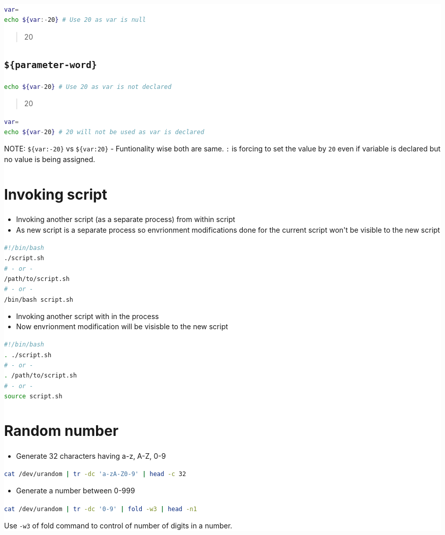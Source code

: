 ```bash
var=
echo ${var:-20} # Use 20 as var is null
```
> 20

## `${parameter-word}`
```bash
echo ${var-20} # Use 20 as var is not declared
```
> 20

```bash
var=
echo ${var-20} # 20 will not be used as var is declared
```
>

NOTE: `${var:-20}` vs `${var:20}` - Funtionality wise both are same. `:` is forcing to set the value by `20` even if variable is declared but no value is being assigned.

# Invoking script
- Invoking another script (as a separate process) from within script
- As new script is a separate process so envrionment modifications
  done for the current script won't be visible to the new script
```bash
#!/bin/bash
./script.sh
# - or -
/path/to/script.sh
# - or -
/bin/bash script.sh
```

- Invoking another script with in the process
- Now envrionment modification will be visisble to the new script
```bash
#!/bin/bash
. ./script.sh
# - or -
. /path/to/script.sh
# - or -
source script.sh
```


# Random number
- Generate 32 characters having a-z, A-Z, 0-9
```bash
cat /dev/urandom | tr -dc 'a-zA-Z0-9' | head -c 32
```
- Generate a number between 0-999
```bash
cat /dev/urandom | tr -dc '0-9' | fold -w3 | head -n1
```
Use `-w3` of fold command to control of number of digits in a number.
